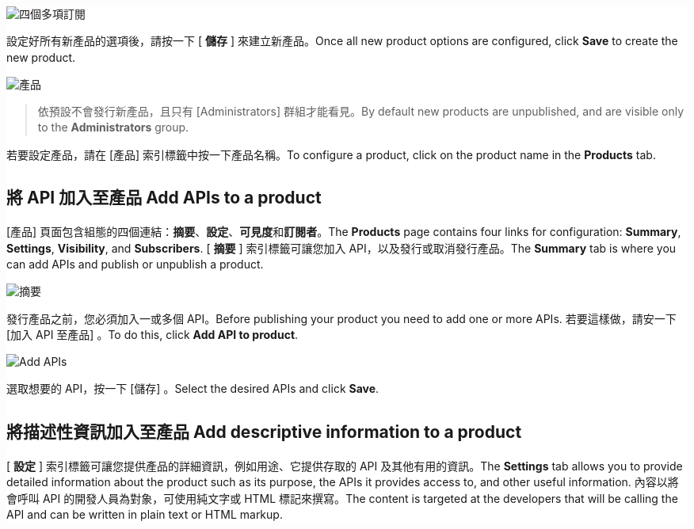 ![四個多項訂閱][api-management-four-multiple-subscriptions]

<span data-ttu-id="33485-129">設定好所有新產品的選項後，請按一下 [ **儲存** ] 來建立新產品。</span><span class="sxs-lookup"><span data-stu-id="33485-129">Once all new product options are configured, click **Save** to create the new product.</span></span>

![產品][api-management-products-page]

> <span data-ttu-id="33485-131">依預設不會發行新產品，且只有 [Administrators] 群組才能看見。</span><span class="sxs-lookup"><span data-stu-id="33485-131">By default new products are unpublished, and are visible only to the  **Administrators** group.</span></span>
> 
> 

<span data-ttu-id="33485-132">若要設定產品，請在 [產品]  索引標籤中按一下產品名稱。</span><span class="sxs-lookup"><span data-stu-id="33485-132">To configure a product, click on the product name in the **Products** tab.</span></span>

## <span data-ttu-id="33485-133"><a name="add-apis"> </a>將 API 加入至產品</span><span class="sxs-lookup"><span data-stu-id="33485-133"><a name="add-apis"> </a>Add APIs to a product</span></span>
<span data-ttu-id="33485-134">[產品] 頁面包含組態的四個連結：**摘要**、**設定**、**可見度**和**訂閱者**。</span><span class="sxs-lookup"><span data-stu-id="33485-134">The **Products** page contains four links for configuration: **Summary**, **Settings**, **Visibility**, and **Subscribers**.</span></span> <span data-ttu-id="33485-135">[ **摘要** ] 索引標籤可讓您加入 API，以及發行或取消發行產品。</span><span class="sxs-lookup"><span data-stu-id="33485-135">The **Summary** tab is where you can add APIs and publish or unpublish a product.</span></span>

![摘要][api-management-new-product-summary]

<span data-ttu-id="33485-137">發行產品之前，您必須加入一或多個 API。</span><span class="sxs-lookup"><span data-stu-id="33485-137">Before publishing your product you need to add one or more APIs.</span></span> <span data-ttu-id="33485-138">若要這樣做，請安一下 [加入 API 至產品] 。</span><span class="sxs-lookup"><span data-stu-id="33485-138">To do this, click **Add API to product**.</span></span>

![Add APIs][api-management-add-apis-to-product]

<span data-ttu-id="33485-140">選取想要的 API，按一下 [儲存] 。</span><span class="sxs-lookup"><span data-stu-id="33485-140">Select the desired APIs and click **Save**.</span></span>

## <span data-ttu-id="33485-141"><a name="add-description"> </a>將描述性資訊加入至產品</span><span class="sxs-lookup"><span data-stu-id="33485-141"><a name="add-description"> </a>Add descriptive information to a product</span></span>
<span data-ttu-id="33485-142">[ **設定** ] 索引標籤可讓您提供產品的詳細資訊，例如用途、它提供存取的 API 及其他有用的資訊。</span><span class="sxs-lookup"><span data-stu-id="33485-142">The **Settings** tab allows you to provide detailed information about the product such as its purpose, the APIs it provides access to, and other useful information.</span></span> <span data-ttu-id="33485-143">內容以將會呼叫 API 的開發人員為對象，可使用純文字或 HTML 標記來撰寫。</span><span class="sxs-lookup"><span data-stu-id="33485-143">The content is targeted at the developers that will be calling the API and can be written in plain text or HTML markup.</span></span>


[Create a product]: #create-product
[Add APIs to a product]: #add-apis
[Add descriptive information to a product]: #add-description
[Publish a product]: #publish-product
[Make a product visible to developers]: #make-visible
[View subscribers to a product]: #view-subscribers
[Next steps]: #next-steps
[api-management-management-console]: ./media/api-management-howto-add-products/api-management-management-console.png
[api-management-add-product]: ./media/api-management-howto-add-products/api-management-add-product.png
[api-management-add-new-product]: ./media/api-management-howto-add-products/api-management-add-new-product.png
[api-management-unlimited-multiple-subscriptions]: ./media/api-management-howto-add-products/api-management-unlimited-multiple-subscriptions.png
[api-management-four-multiple-subscriptions]: ./media/api-management-howto-add-products/api-management-four-multiple-subscriptions.png
[api-management-products-page]: ./media/api-management-howto-add-products/api-management-products-page.png
[api-management-new-product-summary]: ./media/api-management-howto-add-products/api-management-new-product-summary.png
[api-management-add-apis-to-product]: ./media/api-management-howto-add-products/api-management-add-apis-to-product.png
[api-management-product-settings]: ./media/api-management-howto-add-products/api-management-product-settings.png
[api-management-publish-product]: ./media/api-management-howto-add-products/api-management-publish-product.png
[api-management-product-visiblity]: ./media/api-management-howto-add-products/api-management-product-visibility.png
[api-management-developer-list]: ./media/api-management-howto-add-products/api-management-developer-list.png
[api-management-products]: ./media/api-management-howto-add-products/api-management-products.png
[api-management-]: ./media/api-management-howto-add-products/
[api-management-]: ./media/api-management-howto-add-products/
[How to add operations to an API]: api-management-howto-add-operations.md
[How to create and publish a product]: api-management-howto-add-products.md
[Get started with Azure API Management]: api-management-get-started.md
[Create an API Management service instance]: api-management-get-started.md#create-service-instance
[Next steps]: #next-steps
[How to create and use groups to manage developer accounts in Azure API Management]: api-management-howto-create-groups.md
[How create and configure advanced product settings in Azure API Management]: api-management-howto-product-with-rules.md 